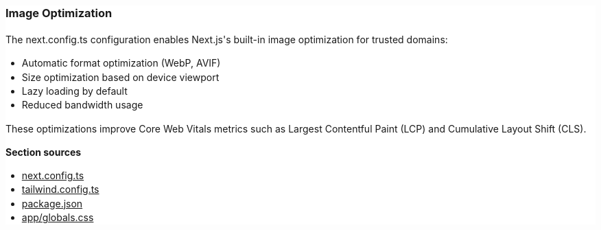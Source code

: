 ### Image Optimization
The next.config.ts configuration enables Next.js's built-in image optimization for trusted domains:
- Automatic format optimization (WebP, AVIF)
- Size optimization based on device viewport
- Lazy loading by default
- Reduced bandwidth usage

These optimizations improve Core Web Vitals metrics such as Largest Contentful Paint (LCP) and Cumulative Layout Shift (CLS).

**Section sources**
- [next.config.ts](file://next.config.ts#L1-L18)
- [tailwind.config.ts](file://tailwind.config.ts#L1-L115)
- [package.json](file://package.json#L1-L38)
- [app/globals.css](file://app/globals.css#L1-L340)
